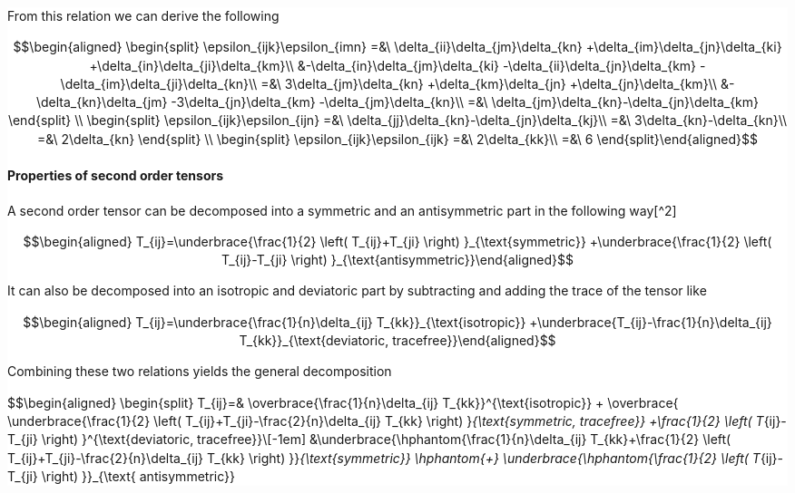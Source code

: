 From this relation we can derive the following

$$\begin{aligned}
\begin{split}
\epsilon_{ijk}\epsilon_{imn}
=&\ \delta_{ii}\delta_{jm}\delta_{kn}
+\delta_{im}\delta_{jn}\delta_{ki}
+\delta_{in}\delta_{ji}\delta_{km}\\
&-\delta_{in}\delta_{jm}\delta_{ki}
-\delta_{ii}\delta_{jn}\delta_{km}
-\delta_{im}\delta_{ji}\delta_{kn}\\
=&\ 3\delta_{jm}\delta_{kn}
+\delta_{km}\delta_{jn}
+\delta_{jn}\delta_{km}\\
&-\delta_{kn}\delta_{jm}
-3\delta_{jn}\delta_{km}
-\delta_{jm}\delta_{kn}\\
=&\ \delta_{jm}\delta_{kn}-\delta_{jn}\delta_{km}
\end{split}
\\
\begin{split}
\epsilon_{ijk}\epsilon_{ijn}
=&\ \delta_{jj}\delta_{kn}-\delta_{jn}\delta_{kj}\\
=&\ 3\delta_{kn}-\delta_{kn}\\
=&\ 2\delta_{kn}
\end{split}
\\
\begin{split}
\epsilon_{ijk}\epsilon_{ijk}
=&\ 2\delta_{kk}\\
=&\ 6
\end{split}\end{aligned}$$

#### Properties of second order tensors

A second order tensor can be decomposed into a symmetric and an antisymmetric
part in the following way[^2]

$$\begin{aligned}
T_{ij}=\underbrace{\frac{1}{2} \left( T_{ij}+T_{ji} \right) }_{\text{symmetric}}
+\underbrace{\frac{1}{2} \left( T_{ij}-T_{ji} \right) }_{\text{antisymmetric}}\end{aligned}$$

It can also be decomposed into an isotropic and deviatoric part by subtracting
and adding the trace of the tensor like

$$\begin{aligned}
T_{ij}=\underbrace{\frac{1}{n}\delta_{ij} T_{kk}}_{\text{isotropic}}
+\underbrace{T_{ij}-\frac{1}{n}\delta_{ij} T_{kk}}_{\text{deviatoric, 
tracefree}}\end{aligned}$$

Combining these two relations yields the general decomposition

$$\begin{aligned}
\begin{split}
T_{ij}=&
\overbrace{\frac{1}{n}\delta_{ij} T_{kk}}^{\text{isotropic}}
+
\overbrace{
\underbrace{\frac{1}{2} \left( T_{ij}+T_{ji}-\frac{2}{n}\delta_{ij}
T_{kk} \right) }_{\text{symmetric, tracefree}}
+\frac{1}{2} \left( T_{ij}-T_{ji} \right) }^{\text{deviatoric, tracefree}}\\[-1em]
&\underbrace{\hphantom{\frac{1}{n}\delta_{ij}
T_{kk}+\frac{1}{2} \left( T_{ij}+T_{ji}-\frac{2}{n}\delta_{ij}
T_{kk} \right) }}_{\text{symmetric}}
\hphantom{+}
\underbrace{\hphantom{\frac{1}{2} \left( T_{ij}-T_{ji} \right) }}_{\text{
antisymmetric}}